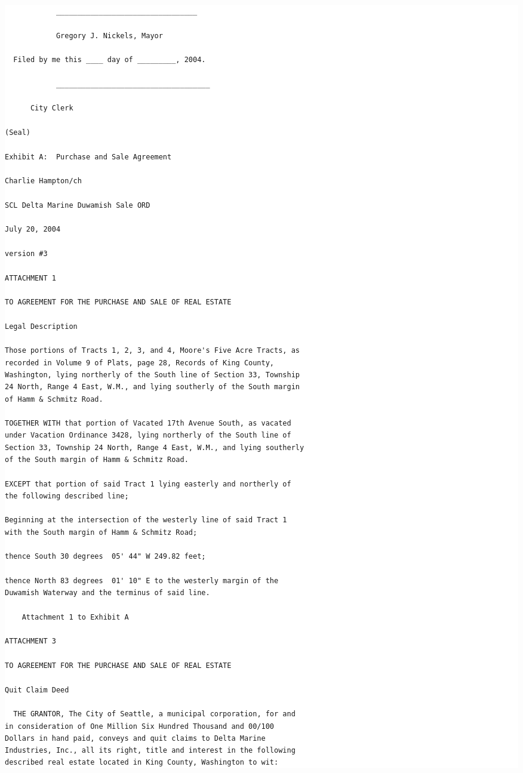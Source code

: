                 _________________________________  
  
                Gregory J. Nickels, Mayor  
  
      Filed by me this ____ day of _________, 2004.  
  
                ____________________________________  
  
          City Clerk  
  
    (Seal)  
  
    Exhibit A:  Purchase and Sale Agreement  
  
    Charlie Hampton/ch  
  
    SCL Delta Marine Duwamish Sale ORD  
  
    July 20, 2004  
  
    version #3  
  
    ATTACHMENT 1  
  
    TO AGREEMENT FOR THE PURCHASE AND SALE OF REAL ESTATE  
  
    Legal Description  
  
    Those portions of Tracts 1, 2, 3, and 4, Moore's Five Acre Tracts, as  
    recorded in Volume 9 of Plats, page 28, Records of King County,  
    Washington, lying northerly of the South line of Section 33, Township  
    24 North, Range 4 East, W.M., and lying southerly of the South margin  
    of Hamm & Schmitz Road.  
  
    TOGETHER WITH that portion of Vacated 17th Avenue South, as vacated  
    under Vacation Ordinance 3428, lying northerly of the South line of  
    Section 33, Township 24 North, Range 4 East, W.M., and lying southerly  
    of the South margin of Hamm & Schmitz Road.  
  
    EXCEPT that portion of said Tract 1 lying easterly and northerly of  
    the following described line;  
  
    Beginning at the intersection of the westerly line of said Tract 1  
    with the South margin of Hamm & Schmitz Road;  
  
    thence South 30 degrees  05' 44" W 249.82 feet;  
  
    thence North 83 degrees  01' 10" E to the westerly margin of the  
    Duwamish Waterway and the terminus of said line.  
  
        Attachment 1 to Exhibit A  
  
    ATTACHMENT 3  
  
    TO AGREEMENT FOR THE PURCHASE AND SALE OF REAL ESTATE  
  
    Quit Claim Deed  
  
      THE GRANTOR, The City of Seattle, a municipal corporation, for and  
    in consideration of One Million Six Hundred Thousand and 00/100  
    Dollars in hand paid, conveys and quit claims to Delta Marine  
    Industries, Inc., all its right, title and interest in the following  
    described real estate located in King County, Washington to wit:  
  